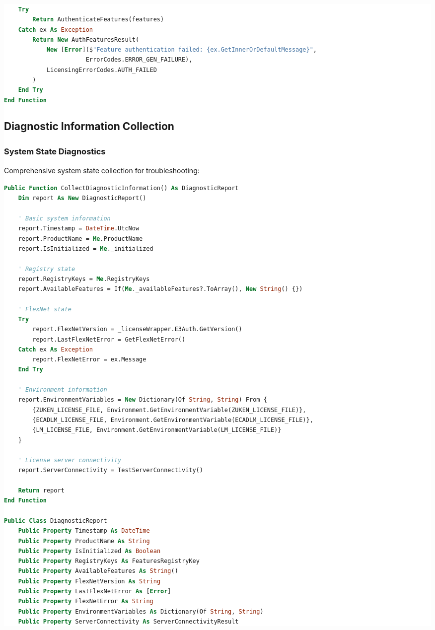 ```vb
    Try
        Return AuthenticateFeatures(features)
    Catch ex As Exception
        Return New AuthFeaturesResult(
            New [Error]($"Feature authentication failed: {ex.GetInnerOrDefaultMessage}", 
                       ErrorCodes.ERROR_GEN_FAILURE),
            LicensingErrorCodes.AUTH_FAILED
        )
    End Try
End Function
```

## Diagnostic Information Collection

### System State Diagnostics

Comprehensive system state collection for troubleshooting:

```vb
Public Function CollectDiagnosticInformation() As DiagnosticReport
    Dim report As New DiagnosticReport()
    
    ' Basic system information
    report.Timestamp = DateTime.UtcNow
    report.ProductName = Me.ProductName
    report.IsInitialized = Me._initialized
    
    ' Registry state
    report.RegistryKeys = Me.RegistryKeys
    report.AvailableFeatures = If(Me._availableFeatures?.ToArray(), New String() {})
    
    ' FlexNet state
    Try
        report.FlexNetVersion = _licenseWrapper.E3Auth.GetVersion()
        report.LastFlexNetError = GetFlexNetError()
    Catch ex As Exception
        report.FlexNetError = ex.Message
    End Try
    
    ' Environment information
    report.EnvironmentVariables = New Dictionary(Of String, String) From {
        {ZUKEN_LICENSE_FILE, Environment.GetEnvironmentVariable(ZUKEN_LICENSE_FILE)},
        {ECADLM_LICENSE_FILE, Environment.GetEnvironmentVariable(ECADLM_LICENSE_FILE)},
        {LM_LICENSE_FILE, Environment.GetEnvironmentVariable(LM_LICENSE_FILE)}
    }
    
    ' License server connectivity
    report.ServerConnectivity = TestServerConnectivity()
    
    Return report
End Function

Public Class DiagnosticReport
    Public Property Timestamp As DateTime
    Public Property ProductName As String
    Public Property IsInitialized As Boolean
    Public Property RegistryKeys As FeaturesRegistryKey
    Public Property AvailableFeatures As String()
    Public Property FlexNetVersion As String
    Public Property LastFlexNetError As [Error]
    Public Property FlexNetError As String
    Public Property EnvironmentVariables As Dictionary(Of String, String)
    Public Property ServerConnectivity As ServerConnectivityResult
```
